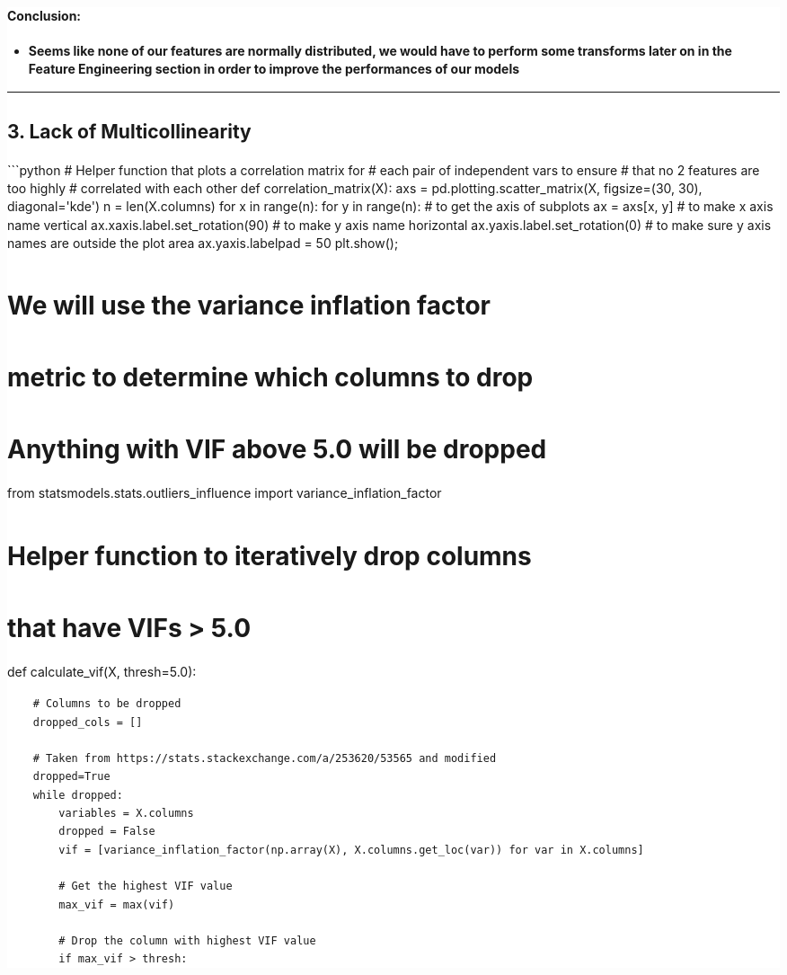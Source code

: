 </div>
</div>
</div>



#### Conclusion:

- __Seems like none of our features are normally distributed, we would have to perform some transforms later on in the Feature Engineering section in order to improve the performances of our models__



---
<a id="multicol"></a>

## 3. Lack of Multicollinearity



<div markdown="1" class="cell code_cell">
<div class="input_area" markdown="1">
```python
# Helper function that plots a correlation matrix for 
# each pair of independent vars to ensure
# that no 2 features are too highly 
# correlated with each other
def correlation_matrix(X):
    axs = pd.plotting.scatter_matrix(X, figsize=(30, 30), diagonal='kde')
    n = len(X.columns)
    for x in range(n):
        for y in range(n):
            # to get the axis of subplots
            ax = axs[x, y]
            # to make x axis name vertical  
            ax.xaxis.label.set_rotation(90)
            # to make y axis name horizontal 
            ax.yaxis.label.set_rotation(0)
            # to make sure y axis names are outside the plot area
            ax.yaxis.labelpad = 50
    plt.show();

# We will use the variance inflation factor
# metric to determine which columns to drop
# Anything with VIF above 5.0 will be dropped
from statsmodels.stats.outliers_influence import variance_inflation_factor

# Helper function to iteratively drop columns
# that have VIFs > 5.0
def calculate_vif(X, thresh=5.0):
    
        # Columns to be dropped
        dropped_cols = []
    
        # Taken from https://stats.stackexchange.com/a/253620/53565 and modified
        dropped=True
        while dropped:
            variables = X.columns
            dropped = False
            vif = [variance_inflation_factor(np.array(X), X.columns.get_loc(var)) for var in X.columns]
            
            # Get the highest VIF value
            max_vif = max(vif)
            
            # Drop the column with highest VIF value
            if max_vif > thresh:
```